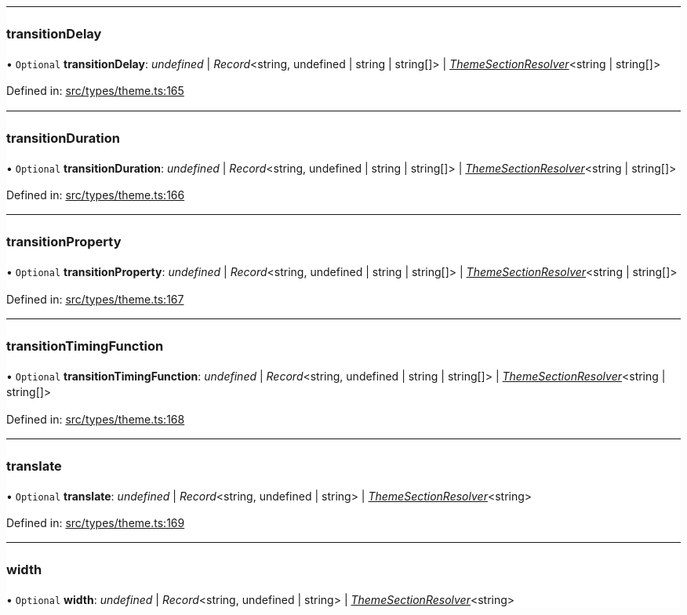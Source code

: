 ___

### transitionDelay

• `Optional` **transitionDelay**: *undefined* \| *Record*<string, undefined \| string \| string[]\> \| [*ThemeSectionResolver*](../modules/twind.md#themesectionresolver)<string \| string[]\>

Defined in: [src/types/theme.ts:165](https://github.com/gojutin/twind/blob/8f04bb3/src/types/theme.ts#L165)

___

### transitionDuration

• `Optional` **transitionDuration**: *undefined* \| *Record*<string, undefined \| string \| string[]\> \| [*ThemeSectionResolver*](../modules/twind.md#themesectionresolver)<string \| string[]\>

Defined in: [src/types/theme.ts:166](https://github.com/gojutin/twind/blob/8f04bb3/src/types/theme.ts#L166)

___

### transitionProperty

• `Optional` **transitionProperty**: *undefined* \| *Record*<string, undefined \| string \| string[]\> \| [*ThemeSectionResolver*](../modules/twind.md#themesectionresolver)<string \| string[]\>

Defined in: [src/types/theme.ts:167](https://github.com/gojutin/twind/blob/8f04bb3/src/types/theme.ts#L167)

___

### transitionTimingFunction

• `Optional` **transitionTimingFunction**: *undefined* \| *Record*<string, undefined \| string \| string[]\> \| [*ThemeSectionResolver*](../modules/twind.md#themesectionresolver)<string \| string[]\>

Defined in: [src/types/theme.ts:168](https://github.com/gojutin/twind/blob/8f04bb3/src/types/theme.ts#L168)

___

### translate

• `Optional` **translate**: *undefined* \| *Record*<string, undefined \| string\> \| [*ThemeSectionResolver*](../modules/twind.md#themesectionresolver)<string\>

Defined in: [src/types/theme.ts:169](https://github.com/gojutin/twind/blob/8f04bb3/src/types/theme.ts#L169)

___

### width

• `Optional` **width**: *undefined* \| *Record*<string, undefined \| string\> \| [*ThemeSectionResolver*](../modules/twind.md#themesectionresolver)<string\>
